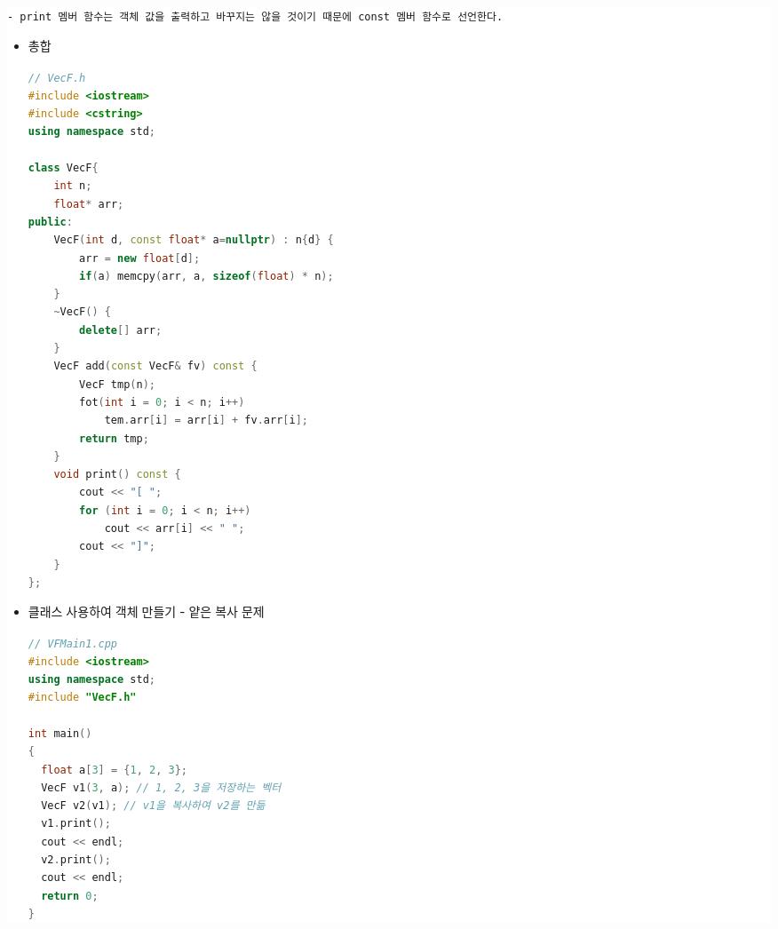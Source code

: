     - print 멤버 함수는 객체 값을 출력하고 바꾸지는 않을 것이기 때문에 const 멤버 함수로 선언한다.

  - 총합

    ```cpp
    // VecF.h
    #include <iostream>
    #include <cstring>
    using namespace std;

    class VecF{
    	int n;
    	float* arr;
    public:
    	VecF(int d, const float* a=nullptr) : n{d} {
    		arr = new float[d];
    		if(a) memcpy(arr, a, sizeof(float) * n);
    	}
    	~VecF() {
    		delete[] arr;
    	}
    	VecF add(const VecF& fv) const {
    		VecF tmp(n);
    		fot(int i = 0; i < n; i++)
    			tem.arr[i] = arr[i] + fv.arr[i];
    		return tmp;
    	}
    	void print() const {
    		cout << "[ ";
    		for (int i = 0; i < n; i++)
    			cout << arr[i] << " ";
    		cout << "]";
    	}
    };
    ```

- 클래스 사용하여 객체 만들기 - 얕은 복사 문제

  ```cpp
  // VFMain1.cpp
  #include <iostream>
  using namespace std;
  #include "VecF.h"

  int main()
  {
  	float a[3] = {1, 2, 3};
  	VecF v1(3, a); // 1, 2, 3을 저장하는 벡터
  	VecF v2(v1); // v1을 복사하여 v2를 만듦
  	v1.print();
  	cout << endl;
  	v2.print();
  	cout << endl;
  	return 0;
  }
  ```
